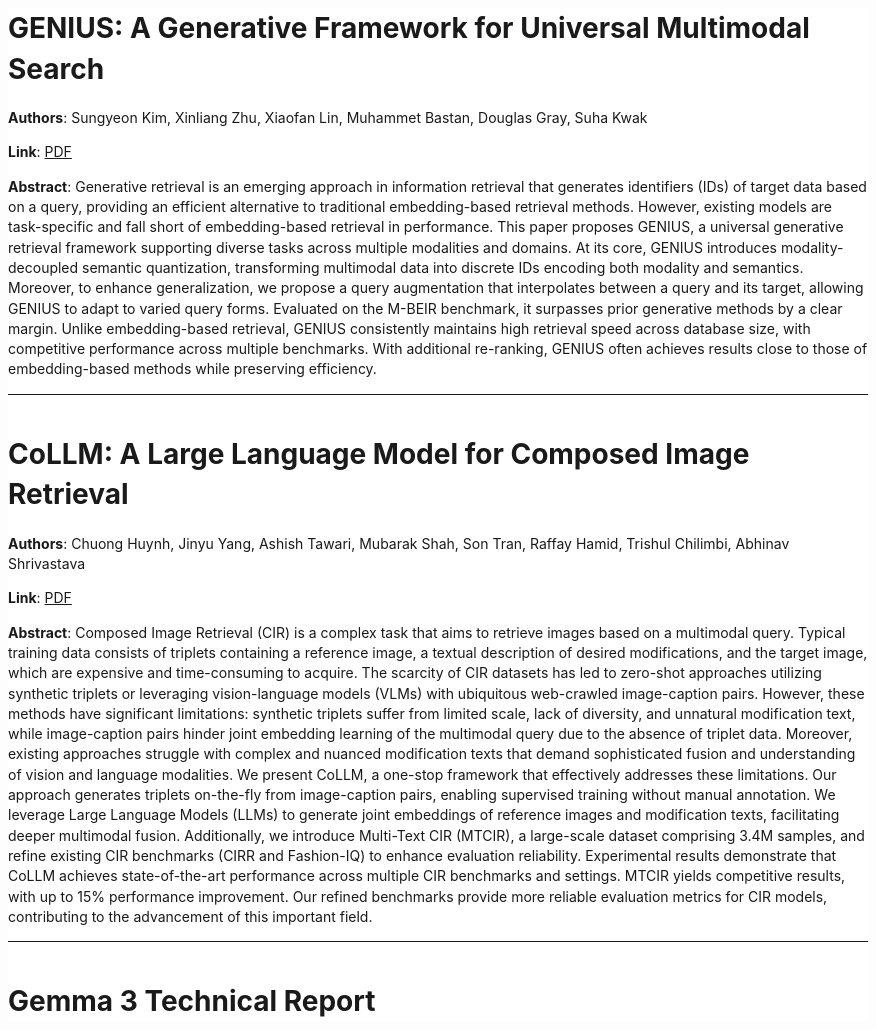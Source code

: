 # GENIUS: A Generative Framework for Universal Multimodal Search 

**Authors**: Sungyeon Kim, Xinliang Zhu, Xiaofan Lin, Muhammet Bastan, Douglas Gray, Suha Kwak  

**Link**: [PDF](https://arxiv.org/pdf/2503.19868)  

**Abstract**: Generative retrieval is an emerging approach in information retrieval that generates identifiers (IDs) of target data based on a query, providing an efficient alternative to traditional embedding-based retrieval methods. However, existing models are task-specific and fall short of embedding-based retrieval in performance. This paper proposes GENIUS, a universal generative retrieval framework supporting diverse tasks across multiple modalities and domains. At its core, GENIUS introduces modality-decoupled semantic quantization, transforming multimodal data into discrete IDs encoding both modality and semantics. Moreover, to enhance generalization, we propose a query augmentation that interpolates between a query and its target, allowing GENIUS to adapt to varied query forms. Evaluated on the M-BEIR benchmark, it surpasses prior generative methods by a clear margin. Unlike embedding-based retrieval, GENIUS consistently maintains high retrieval speed across database size, with competitive performance across multiple benchmarks. With additional re-ranking, GENIUS often achieves results close to those of embedding-based methods while preserving efficiency. 

---
# CoLLM: A Large Language Model for Composed Image Retrieval 

**Authors**: Chuong Huynh, Jinyu Yang, Ashish Tawari, Mubarak Shah, Son Tran, Raffay Hamid, Trishul Chilimbi, Abhinav Shrivastava  

**Link**: [PDF](https://arxiv.org/pdf/2503.19910)  

**Abstract**: Composed Image Retrieval (CIR) is a complex task that aims to retrieve images based on a multimodal query. Typical training data consists of triplets containing a reference image, a textual description of desired modifications, and the target image, which are expensive and time-consuming to acquire. The scarcity of CIR datasets has led to zero-shot approaches utilizing synthetic triplets or leveraging vision-language models (VLMs) with ubiquitous web-crawled image-caption pairs. However, these methods have significant limitations: synthetic triplets suffer from limited scale, lack of diversity, and unnatural modification text, while image-caption pairs hinder joint embedding learning of the multimodal query due to the absence of triplet data. Moreover, existing approaches struggle with complex and nuanced modification texts that demand sophisticated fusion and understanding of vision and language modalities. We present CoLLM, a one-stop framework that effectively addresses these limitations. Our approach generates triplets on-the-fly from image-caption pairs, enabling supervised training without manual annotation. We leverage Large Language Models (LLMs) to generate joint embeddings of reference images and modification texts, facilitating deeper multimodal fusion. Additionally, we introduce Multi-Text CIR (MTCIR), a large-scale dataset comprising 3.4M samples, and refine existing CIR benchmarks (CIRR and Fashion-IQ) to enhance evaluation reliability. Experimental results demonstrate that CoLLM achieves state-of-the-art performance across multiple CIR benchmarks and settings. MTCIR yields competitive results, with up to 15% performance improvement. Our refined benchmarks provide more reliable evaluation metrics for CIR models, contributing to the advancement of this important field. 

---
# Gemma 3 Technical Report 
